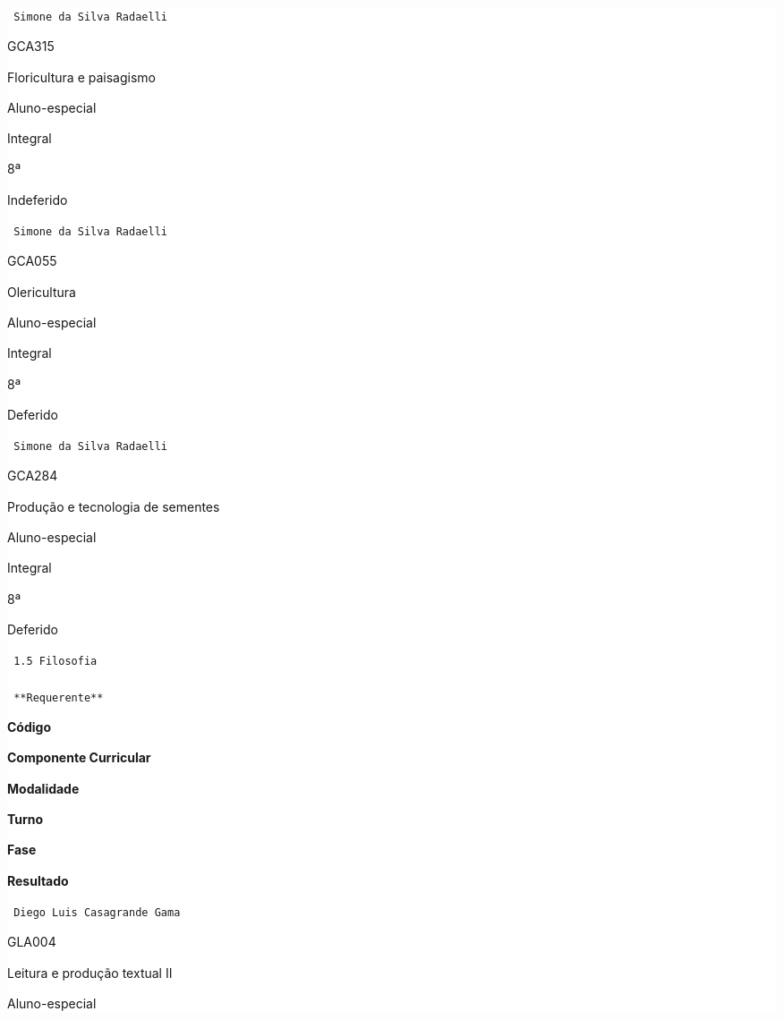      Simone da Silva Radaelli

   GCA315

   Floricultura e paisagismo

   Aluno-especial

   Integral

   8ª

   Indeferido

     Simone da Silva Radaelli

   GCA055

   Olericultura

   Aluno-especial

   Integral

   8ª

   Deferido

     Simone da Silva Radaelli

   GCA284

   Produção e tecnologia de sementes

   Aluno-especial

   Integral

   8ª

   Deferido

     1.5 Filosofia

     **Requerente**

   **Código**

   **Componente Curricular**

   **Modalidade**

   **Turno**

   **Fase**

   **Resultado**

     Diego Luis Casagrande Gama

   GLA004

   Leitura e produção textual II

   Aluno-especial
